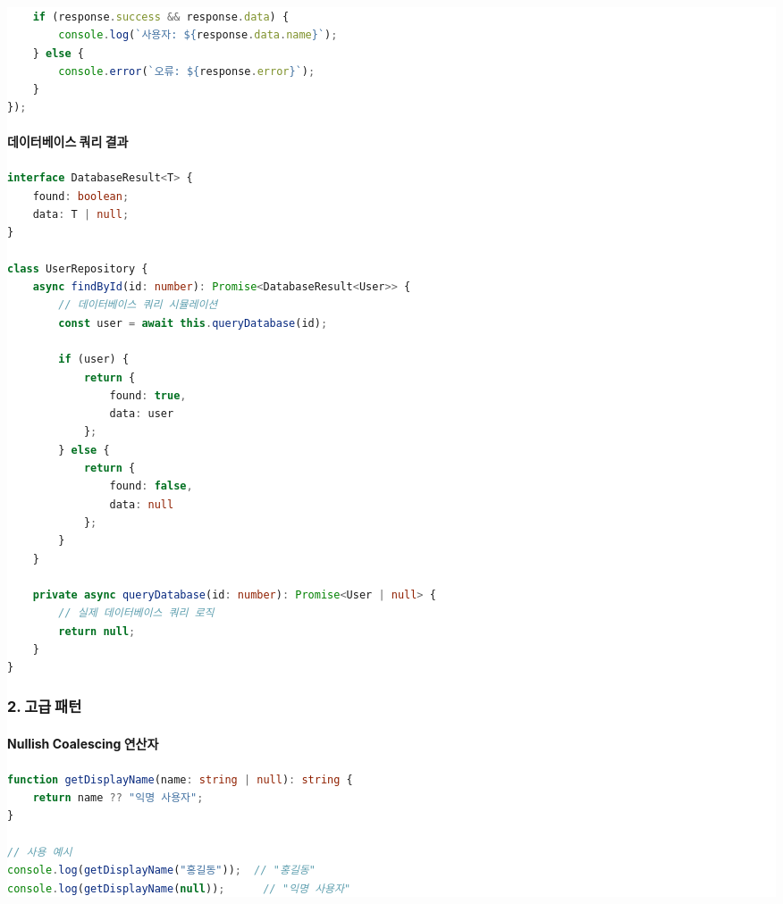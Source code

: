 ```typescript
    if (response.success && response.data) {
        console.log(`사용자: ${response.data.name}`);
    } else {
        console.error(`오류: ${response.error}`);
    }
});
```

#### 데이터베이스 쿼리 결과
```typescript
interface DatabaseResult<T> {
    found: boolean;
    data: T | null;
}

class UserRepository {
    async findById(id: number): Promise<DatabaseResult<User>> {
        // 데이터베이스 쿼리 시뮬레이션
        const user = await this.queryDatabase(id);
        
        if (user) {
            return {
                found: true,
                data: user
            };
        } else {
            return {
                found: false,
                data: null
            };
        }
    }
    
    private async queryDatabase(id: number): Promise<User | null> {
        // 실제 데이터베이스 쿼리 로직
        return null;
    }
}
```

### 2. 고급 패턴

#### Nullish Coalescing 연산자
```typescript
function getDisplayName(name: string | null): string {
    return name ?? "익명 사용자";
}

// 사용 예시
console.log(getDisplayName("홍길동"));  // "홍길동"
console.log(getDisplayName(null));      // "익명 사용자"
```
